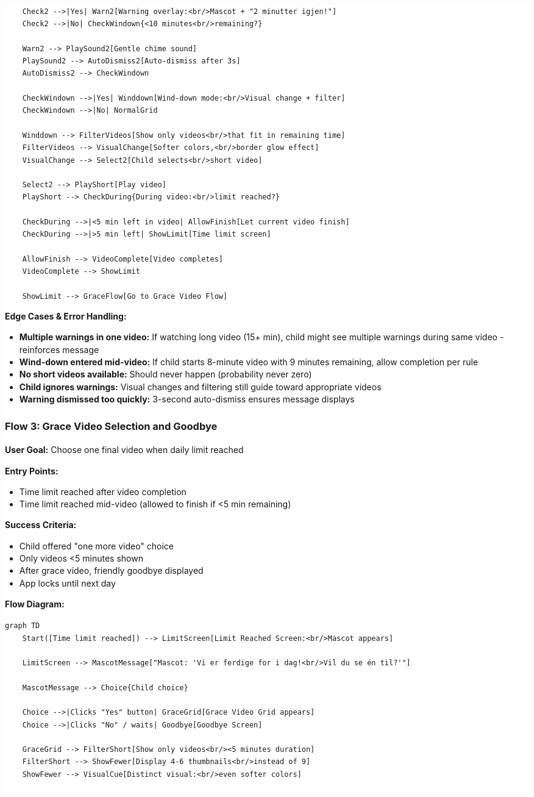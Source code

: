 ```mermaid
    Check2 -->|Yes| Warn2[Warning overlay:<br/>Mascot + "2 minutter igjen!"]
    Check2 -->|No| CheckWindown{<10 minutes<br/>remaining?}
    
    Warn2 --> PlaySound2[Gentle chime sound]
    PlaySound2 --> AutoDismiss2[Auto-dismiss after 3s]
    AutoDismiss2 --> CheckWindown
    
    CheckWindown -->|Yes| Winddown[Wind-down mode:<br/>Visual change + filter]
    CheckWindown -->|No| NormalGrid
    
    Winddown --> FilterVideos[Show only videos<br/>that fit in remaining time]
    FilterVideos --> VisualChange[Softer colors,<br/>border glow effect]
    VisualChange --> Select2[Child selects<br/>short video]
    
    Select2 --> PlayShort[Play video]
    PlayShort --> CheckDuring{During video:<br/>limit reached?}
    
    CheckDuring -->|<5 min left in video| AllowFinish[Let current video finish]
    CheckDuring -->|>5 min left| ShowLimit[Time limit screen]
    
    AllowFinish --> VideoComplete[Video completes]
    VideoComplete --> ShowLimit
    
    ShowLimit --> GraceFlow[Go to Grace Video Flow]
```

**Edge Cases & Error Handling:**
- **Multiple warnings in one video:** If watching long video (15+ min), child might see multiple warnings during same video - reinforces message
- **Wind-down entered mid-video:** If child starts 8-minute video with 9 minutes remaining, allow completion per rule
- **No short videos available:** Should never happen (probability never zero)
- **Child ignores warnings:** Visual changes and filtering still guide toward appropriate videos
- **Warning dismissed too quickly:** 3-second auto-dismiss ensures message displays

### Flow 3: Grace Video Selection and Goodbye

**User Goal:** Choose one final video when daily limit reached

**Entry Points:**
- Time limit reached after video completion
- Time limit reached mid-video (allowed to finish if <5 min remaining)

**Success Criteria:**
- Child offered "one more video" choice
- Only videos <5 minutes shown
- After grace video, friendly goodbye displayed
- App locks until next day

**Flow Diagram:**

```mermaid
graph TD
    Start([Time limit reached]) --> LimitScreen[Limit Reached Screen:<br/>Mascot appears]
    
    LimitScreen --> MascotMessage["Mascot: 'Vi er ferdige for i dag!<br/>Vil du se én til?'"]
    
    MascotMessage --> Choice{Child choice}
    
    Choice -->|Clicks "Yes" button| GraceGrid[Grace Video Grid appears]
    Choice -->|Clicks "No" / waits| Goodbye[Goodbye Screen]
    
    GraceGrid --> FilterShort[Show only videos<br/><5 minutes duration]
    FilterShort --> ShowFewer[Display 4-6 thumbnails<br/>instead of 9]
    ShowFewer --> VisualCue[Distinct visual:<br/>even softer colors]
    
```